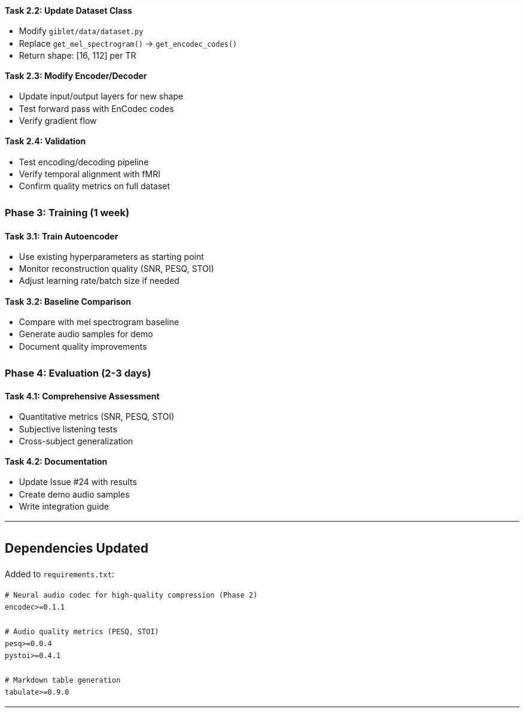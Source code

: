 **Task 2.2: Update Dataset Class**
- Modify `giblet/data/dataset.py`
- Replace `get_mel_spectrogram()` → `get_encodec_codes()`
- Return shape: [16, 112] per TR

**Task 2.3: Modify Encoder/Decoder**
- Update input/output layers for new shape
- Test forward pass with EnCodec codes
- Verify gradient flow

**Task 2.4: Validation**
- Test encoding/decoding pipeline
- Verify temporal alignment with fMRI
- Confirm quality metrics on full dataset

### Phase 3: Training (1 week)

**Task 3.1: Train Autoencoder**
- Use existing hyperparameters as starting point
- Monitor reconstruction quality (SNR, PESQ, STOI)
- Adjust learning rate/batch size if needed

**Task 3.2: Baseline Comparison**
- Compare with mel spectrogram baseline
- Generate audio samples for demo
- Document quality improvements

### Phase 4: Evaluation (2-3 days)

**Task 4.1: Comprehensive Assessment**
- Quantitative metrics (SNR, PESQ, STOI)
- Subjective listening tests
- Cross-subject generalization

**Task 4.2: Documentation**
- Update Issue #24 with results
- Create demo audio samples
- Write integration guide

---

## Dependencies Updated

Added to `requirements.txt`:

```txt
# Neural audio codec for high-quality compression (Phase 2)
encodec>=0.1.1

# Audio quality metrics (PESQ, STOI)
pesq>=0.0.4
pystoi>=0.4.1

# Markdown table generation
tabulate>=0.9.0
```

---
